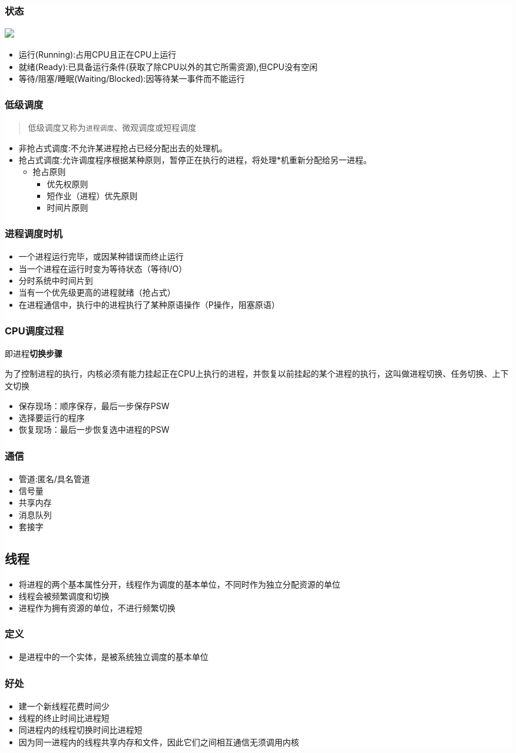 ### 状态
![](https://img.cdn.sugarat.top/mdImg/MTU4NDMyOTQ0ODQ1OA==584329448458)
* 运行(Running):占用CPU且正在CPU上运行
* 就绪(Ready):已具备运行条件(获取了除CPU以外的其它所需资源),但CPU没有空闲
* 等待/阻塞/睡眠(Waiting/Blocked):因等待某一事件而不能运行

### 低级调度
>低级调度又称为`进程调度`、微观调度或短程调度

* 非抢占式调度:不允许某进程抢占已经分配出去的处理机。
* 抢占式调度:允许调度程序根据某种原则，暂停正在执行的进程，将处理*机重新分配给另一进程。
  * 抢占原则
    * 优先权原则
    * 短作业（进程）优先原则
    * 时间片原则

### 进程调度时机
* 一个进程运行完毕，或因某种错误而终止运行
* 当一个进程在运行时变为等待状态（等待I/O）
* 分时系统中时间片到
* 当有一个优先级更高的进程就绪（抢占式）
* 在进程通信中，执行中的进程执行了某种原语操作（P操作，阻塞原语）

### CPU调度过程
即进程**切换步骤**

为了控制进程的执行，内核必须有能力挂起正在CPU上执行的进程，并恢复以前挂起的某个进程的执行，这叫做进程切换、任务切换、上下文切换
* 保存现场：顺序保存，最后一步保存PSW
* 选择要运行的程序
* 恢复现场：最后一步恢复选中进程的PSW

### 通信
* 管道:匿名/具名管道
* 信号量
* 共享内存
* 消息队列
* 套接字

## 线程
* 将进程的两个基本属性分开，线程作为调度的基本单位，不同时作为独立分配资源的单位
* 线程会被频繁调度和切换
* 进程作为拥有资源的单位，不进行频繁切换

### 定义
* 是进程中的一个实体，是被系统独立调度的基本单位

### 好处
* 建一个新线程花费时间少
* 线程的终止时间比进程短
* 同进程内的线程切换时间比进程短
* 因为同一进程内的线程共享内存和文件，因此它们之间相互通信无须调用内核
